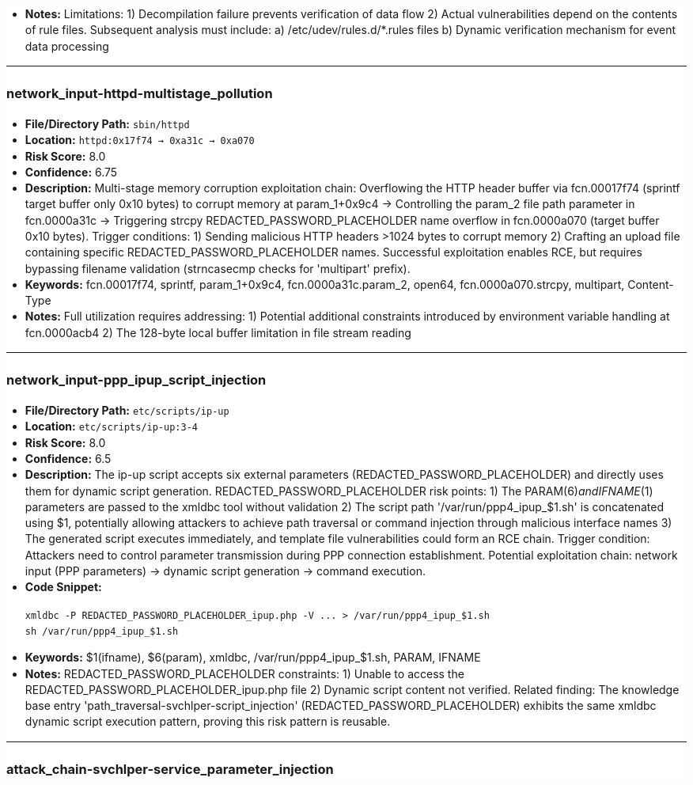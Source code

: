 - **Notes:** Limitations: 1) Decompilation failure prevents verification of data flow 2) Actual vulnerabilities depend on the contents of rule files. Subsequent analysis must include: a) /etc/udev/rules.d/*.rules files b) Dynamic verification mechanism for event data processing

---
### network_input-httpd-multistage_pollution

- **File/Directory Path:** `sbin/httpd`
- **Location:** `httpd:0x17f74 → 0xa31c → 0xa070`
- **Risk Score:** 8.0
- **Confidence:** 6.75
- **Description:** Multi-stage memory corruption exploitation chain: Overflowing the HTTP header buffer via fcn.00017f74 (sprintf target buffer only 0x10 bytes) to corrupt memory at param_1+0x9c4 → Controlling the param_2 file path parameter in fcn.0000a31c → Triggering strcpy REDACTED_PASSWORD_PLACEHOLDER name overflow in fcn.0000a070 (target buffer 0x10 bytes). Trigger conditions: 1) Sending malicious HTTP headers >1024 bytes to corrupt memory 2) Crafting an upload file containing specific REDACTED_PASSWORD_PLACEHOLDER names. Successful exploitation enables RCE, but requires bypassing filename validation (strncasecmp checks for 'multipart' prefix).
- **Keywords:** fcn.00017f74, sprintf, param_1+0x9c4, fcn.0000a31c.param_2, open64, fcn.0000a070.strcpy, multipart, Content-Type
- **Notes:** Full utilization requires addressing: 1) Potential additional constraints introduced by environment variable handling at fcn.0000acb4 2) The 128-byte local buffer limitation in file stream reading

---
### network_input-ppp_ipup_script_injection

- **File/Directory Path:** `etc/scripts/ip-up`
- **Location:** `etc/scripts/ip-up:3-4`
- **Risk Score:** 8.0
- **Confidence:** 6.5
- **Description:** The ip-up script accepts six external parameters (REDACTED_PASSWORD_PLACEHOLDER) and directly uses them for dynamic script generation. REDACTED_PASSWORD_PLACEHOLDER risk points: 1) The PARAM($6) and IFNAME($1) parameters are passed to the xmldbc tool without validation 2) The script path '/var/run/ppp4_ipup_$1.sh' is concatenated using $1, potentially allowing attackers to achieve path traversal or command injection through malicious interface names 3) The generated script executes immediately, and template file vulnerabilities could form an RCE chain. Trigger condition: Attackers need to control parameter transmission during PPP connection establishment. Potential exploitation chain: network input (PPP parameters) → dynamic script generation → command execution.
- **Code Snippet:**
  ```
  xmldbc -P REDACTED_PASSWORD_PLACEHOLDER_ipup.php -V ... > /var/run/ppp4_ipup_$1.sh
  sh /var/run/ppp4_ipup_$1.sh
  ```
- **Keywords:** $1(ifname), $6(param), xmldbc, /var/run/ppp4_ipup_$1.sh, PARAM, IFNAME
- **Notes:** REDACTED_PASSWORD_PLACEHOLDER constraints: 1) Unable to access the REDACTED_PASSWORD_PLACEHOLDER_ipup.php file 2) Dynamic script content not verified. Related finding: The knowledge base entry 'path_traversal-svchlper-script_injection' (REDACTED_PASSWORD_PLACEHOLDER) exhibits the same xmldbc dynamic script execution pattern, proving this risk pattern is reusable.

---
### attack_chain-svchlper-service_parameter_injection
